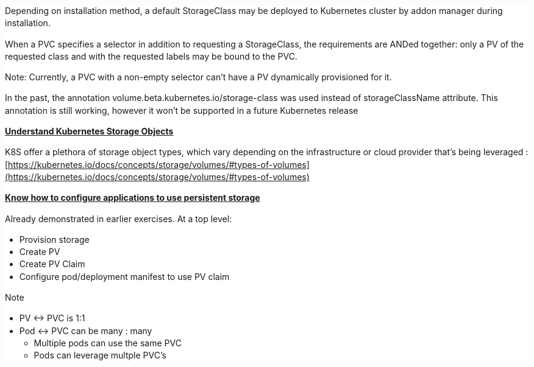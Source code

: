 Depending on installation method, a default StorageClass may be deployed to Kubernetes cluster by addon manager during installation.

When a PVC specifies a selector in addition to requesting a StorageClass, the requirements are ANDed together: only a PV of the requested class and with the requested labels may be bound to the PVC.

Note: Currently, a PVC with a non-empty selector can’t have a PV dynamically provisioned for it.

In the past, the annotation volume.beta.kubernetes.io/storage-class was used instead of storageClassName attribute. This annotation is still working, however it won’t be supported in a future Kubernetes release

**<span style="text-decoration:underline;">Understand Kubernetes Storage Objects</span>**

K8S offer a plethora of storage object types, which vary depending on the infrastructure or cloud provider that’s being leveraged : [https://kubernetes.io/docs/concepts/storage/volumes/#types-of-volumes](https://kubernetes.io/docs/concepts/storage/volumes/#types-of-volumes)

**<span style="text-decoration:underline;">Know how to configure applications to use persistent storage</span>**

Already demonstrated in earlier exercises. At a top level:



*   Provision storage
*   Create PV
*   Create PV Claim
*   Configure pod/deployment manifest to use PV claim

Note



*   PV <-> PVC is 1:1
*   Pod <-> PVC can be many : many
    *   Multiple pods can use the same PVC
    *   Pods can leverage multple PVC’s
